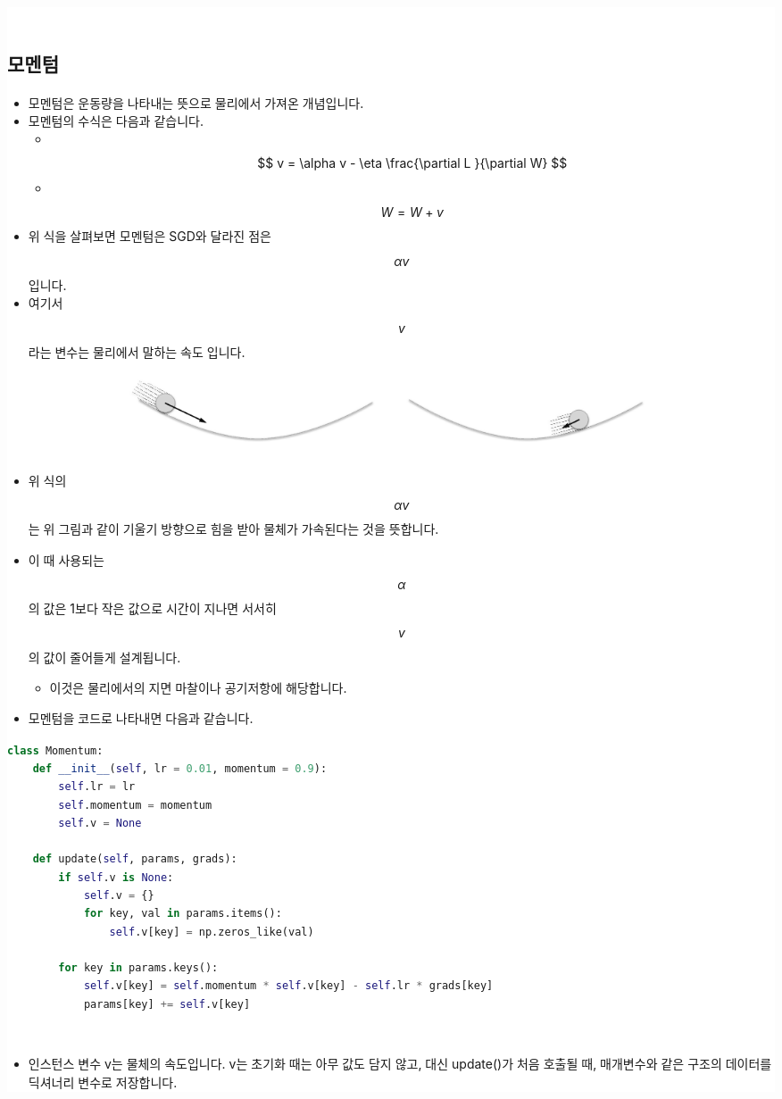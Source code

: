 <br>

## 모멘텀

- 모멘텀은 운동량을 나타내는 뜻으로 물리에서 가져온 개념입니다.
- 모멘텀의 수식은 다음과 같습니다.
    - 　$$ v = \alpha v - \eta \frac{\partial L }{\partial W} $$
    - 　$$ W = W + v $$
- 위 식을 살펴보면 모멘텀은 SGD와 달라진 점은 $$ \alpha v$$ 입니다.
- 여기서 $$ v $$ 라는 변수는 물리에서 말하는 속도 입니다. 

<center><img src="../assets/img/dl/concept/optimizer/4.PNG" alt="Drawing" style="width: 600px;"/></center>

- 위 식의 $$ \alpha v$$는 위 그림과 같이 기울기 방향으로 힘을 받아 물체가 가속된다는 것을 뜻합니다.
- 이 때 사용되는 $$ \alpha $$의 값은 1보다 작은 값으로 시간이 지나면 서서히 $$ v $$의 값이 줄어들게 설계됩니다.
    - 이것은 물리에서의 지면 마찰이나 공기저항에 해당합니다.
    
- 모멘텀을 코드로 나타내면 다음과 같습니다.

```python
class Momentum:
    def __init__(self, lr = 0.01, momentum = 0.9):
        self.lr = lr
        self.momentum = momentum
        self.v = None
        
    def update(self, params, grads):
        if self.v is None:
            self.v = {}
            for key, val in params.items():
                self.v[key] = np.zeros_like(val)
                
        for key in params.keys():
            self.v[key] = self.momentum * self.v[key] - self.lr * grads[key]
            params[key] += self.v[key]
```

<br>

- 인스턴스 변수 v는 물체의 속도입니다. v는 초기화 때는 아무 값도 담지 않고, 대신 update()가 처음 호출될 때, 매개변수와 같은 구조의 데이터를 딕셔너리 변수로 저장합니다.
